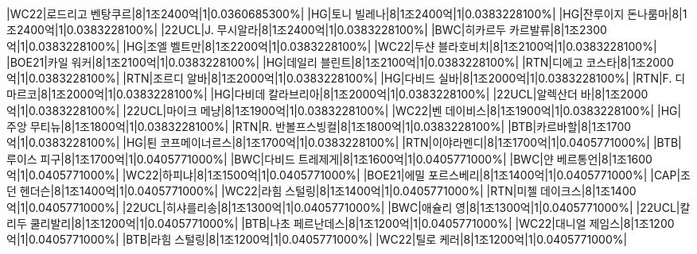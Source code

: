 |WC22|로드리고 벤탕쿠르|8|1조2400억|1|0.0360685300%|
|HG|토니 빌레나|8|1조2400억|1|0.0383228100%|
|HG|잔루이지 돈나룸마|8|1조2400억|1|0.0383228100%|
|22UCL|J. 무시알라|8|1조2400억|1|0.0383228100%|
|BWC|히카르두 카르발류|8|1조2300억|1|0.0383228100%|
|HG|조엘 벨트만|8|1조2200억|1|0.0383228100%|
|WC22|두샨 블라호비치|8|1조2100억|1|0.0383228100%|
|BOE21|카일 워커|8|1조2100억|1|0.0383228100%|
|HG|데일리 블린트|8|1조2100억|1|0.0383228100%|
|RTN|디에고 코스타|8|1조2000억|1|0.0383228100%|
|RTN|조르디 알바|8|1조2000억|1|0.0383228100%|
|HG|다비드 실바|8|1조2000억|1|0.0383228100%|
|RTN|F. 디마르코|8|1조2000억|1|0.0383228100%|
|HG|다비데 칼라브리아|8|1조2000억|1|0.0383228100%|
|22UCL|알렉산더 바|8|1조2000억|1|0.0383228100%|
|22UCL|마이크 메냥|8|1조1900억|1|0.0383228100%|
|WC22|벤 데이비스|8|1조1900억|1|0.0383228100%|
|HG|주앙 무티뉴|8|1조1800억|1|0.0383228100%|
|RTN|R. 반볼프스빙컬|8|1조1800억|1|0.0383228100%|
|BTB|카르바할|8|1조1700억|1|0.0383228100%|
|HG|퇸 코프메이너르스|8|1조1700억|1|0.0383228100%|
|RTN|이야라멘디|8|1조1700억|1|0.0405771000%|
|BTB|루이스 피구|8|1조1700억|1|0.0405771000%|
|BWC|다비드 트레제게|8|1조1600억|1|0.0405771000%|
|BWC|얀 베르통언|8|1조1600억|1|0.0405771000%|
|WC22|하피냐|8|1조1500억|1|0.0405771000%|
|BOE21|에밀 포르스베리|8|1조1400억|1|0.0405771000%|
|CAP|조던 헨더슨|8|1조1400억|1|0.0405771000%|
|WC22|라힘 스털링|8|1조1400억|1|0.0405771000%|
|RTN|미첼 데이크스|8|1조1400억|1|0.0405771000%|
|22UCL|히샤를리송|8|1조1300억|1|0.0405771000%|
|BWC|애슐리 영|8|1조1300억|1|0.0405771000%|
|22UCL|칼리두 쿨리발리|8|1조1200억|1|0.0405771000%|
|BTB|나초 페르난데스|8|1조1200억|1|0.0405771000%|
|WC22|대니얼 제임스|8|1조1200억|1|0.0405771000%|
|BTB|라힘 스털링|8|1조1200억|1|0.0405771000%|
|WC22|틸로 케러|8|1조1200억|1|0.0405771000%|